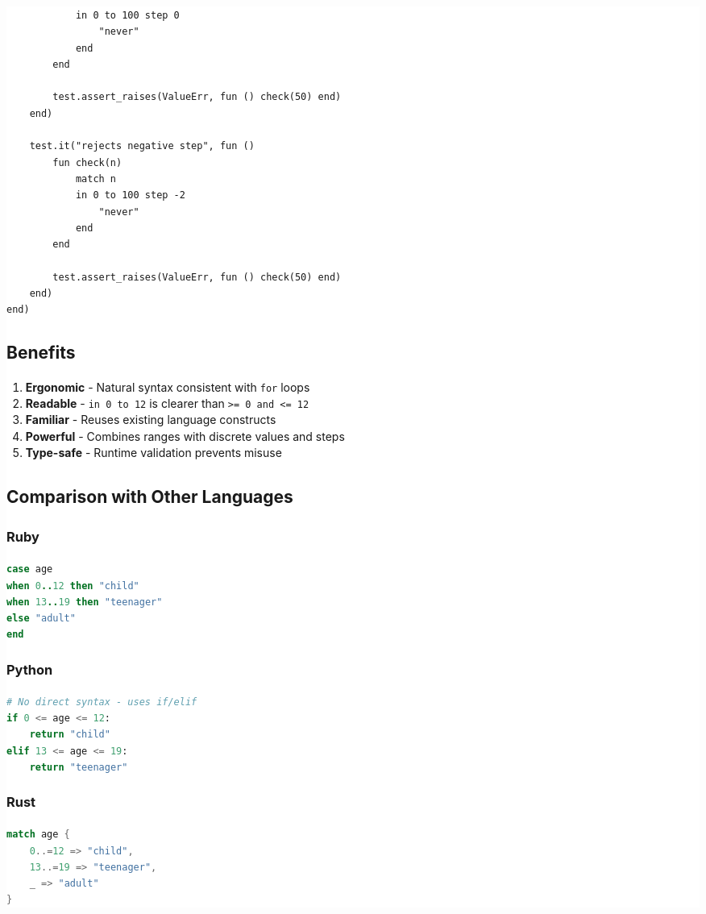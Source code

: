 ```quest
            in 0 to 100 step 0
                "never"
            end
        end

        test.assert_raises(ValueErr, fun () check(50) end)
    end)

    test.it("rejects negative step", fun ()
        fun check(n)
            match n
            in 0 to 100 step -2
                "never"
            end
        end

        test.assert_raises(ValueErr, fun () check(50) end)
    end)
end)
```

## Benefits

1. **Ergonomic** - Natural syntax consistent with `for` loops
2. **Readable** - `in 0 to 12` is clearer than `>= 0 and <= 12`
3. **Familiar** - Reuses existing language constructs
4. **Powerful** - Combines ranges with discrete values and steps
5. **Type-safe** - Runtime validation prevents misuse

## Comparison with Other Languages

### Ruby
```ruby
case age
when 0..12 then "child"
when 13..19 then "teenager"
else "adult"
end
```

### Python
```python
# No direct syntax - uses if/elif
if 0 <= age <= 12:
    return "child"
elif 13 <= age <= 19:
    return "teenager"
```

### Rust
```rust
match age {
    0..=12 => "child",
    13..=19 => "teenager",
    _ => "adult"
}
```
